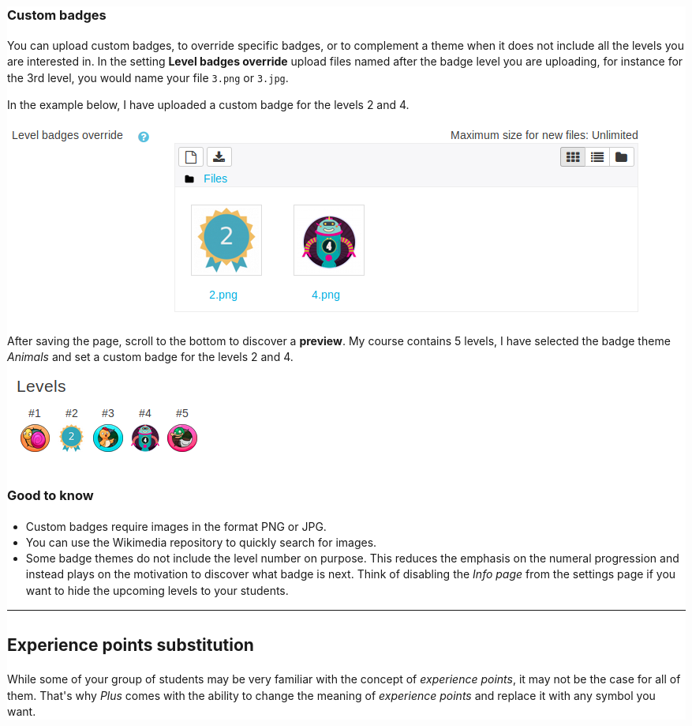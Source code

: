 ### Custom badges

You can upload custom badges, to override specific badges, or to complement a theme when it does not include all the levels you are interested in. In the setting __Level badges override__ upload files named after the badge level you are uploading, for instance for the 3rd level, you would name your file `3.png` or `3.jpg`.

In the example below, I have uploaded a custom badge for the levels 2 and 4.

![Screenshot](pix/level-badges-override.png)

After saving the page, scroll to the bottom to discover a __preview__. My course contains 5 levels, I have selected the badge theme _Animals_ and set a custom badge for the levels 2 and 4.

![Screenshot](pix/level-badges-preview.png)

### Good to know

* Custom badges require images in the format PNG or JPG.
* You can use the Wikimedia repository to quickly search for images.
* Some badge themes do not include the level number on purpose. This reduces the emphasis on the numeral progression and instead plays on the motivation to discover what badge is next. Think of disabling the _Info page_ from the settings page if you want to hide the upcoming levels to your students.


----

Experience points substitution
------------------------------

While some of your group of students may be very familiar with the concept of _experience points_, it may not be the case for all of them. That's why _Plus_ comes with the ability to change the meaning of _experience points_ and replace it with any symbol you want.
